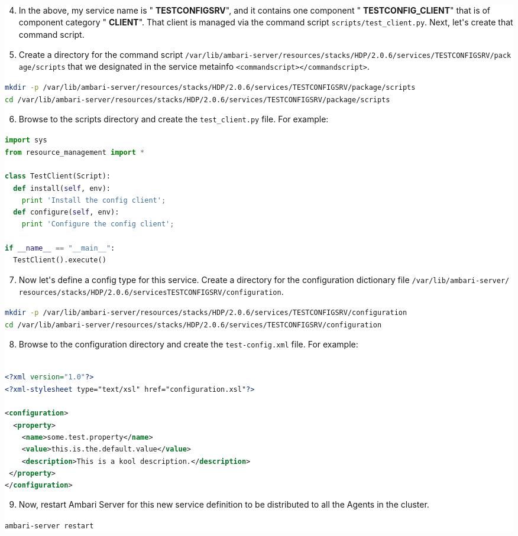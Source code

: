 4. In the above, my service name is " **TESTCONFIGSRV**", and it contains one component " **TESTCONFIG_CLIENT**" that is of component category " **CLIENT**". That client is managed via the command script `scripts/test_client.py`. Next, let's create that command script.

5. Create a directory for the command script `/var/lib/ambari-server/resources/stacks/HDP/2.0.6/services/TESTCONFIGSRV/package/scripts` that we designated in the service metainfo `<commandscript></commandscript>`.

```bash
mkdir -p /var/lib/ambari-server/resources/stacks/HDP/2.0.6/services/TESTCONFIGSRV/package/scripts
cd /var/lib/ambari-server/resources/stacks/HDP/2.0.6/services/TESTCONFIGSRV/package/scripts
```
6. Browse to the scripts directory and create the `test_client.py` file. For example:

```python
import sys
from resource_management import *

class TestClient(Script):
  def install(self, env):
    print 'Install the config client';
  def configure(self, env):
    print 'Configure the config client';

if __name__ == "__main__":
  TestClient().execute()
```
7. Now let's define a config type for this service. Create a directory for the configuration dictionary file `/var/lib/ambari-server/resources/stacks/HDP/2.0.6/servicesTESTCONFIGSRV/configuration`.

```bash
mkdir -p /var/lib/ambari-server/resources/stacks/HDP/2.0.6/services/TESTCONFIGSRV/configuration
cd /var/lib/ambari-server/resources/stacks/HDP/2.0.6/services/TESTCONFIGSRV/configuration
```
8. Browse to the configuration directory and create the `test-config.xml` file. For example:

```xml

<?xml version="1.0"?>
<?xml-stylesheet type="text/xsl" href="configuration.xsl"?>
 
<configuration>
  <property>
    <name>some.test.property</name>
    <value>this.is.the.default.value</value>
    <description>This is a kool description.</description>
 </property>
</configuration>

```
9. Now, restart Ambari Server for this new service definition to be distributed to all the Agents in the cluster.

```
ambari-server restart
```
